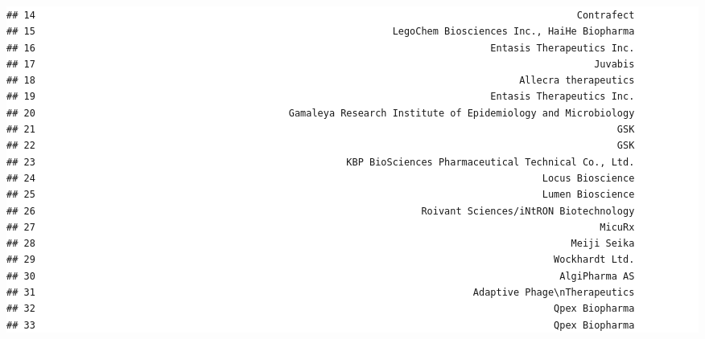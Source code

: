     ## 14                                                                                              Contrafect
    ## 15                                                              LegoChem Biosciences Inc., HaiHe Biopharma
    ## 16                                                                               Entasis Therapeutics Inc.
    ## 17                                                                                                 Juvabis
    ## 18                                                                                    Allecra therapeutics
    ## 19                                                                               Entasis Therapeutics Inc.
    ## 20                                            Gamaleya Research Institute of Epidemiology and Microbiology
    ## 21                                                                                                     GSK
    ## 22                                                                                                     GSK
    ## 23                                                      KBP BioSciences Pharmaceutical Technical Co., Ltd.
    ## 24                                                                                        Locus Bioscience
    ## 25                                                                                        Lumen Bioscience
    ## 26                                                                   Roivant Sciences/iNtRON Biotechnology
    ## 27                                                                                                  MicuRx
    ## 28                                                                                             Meiji Seika
    ## 29                                                                                          Wockhardt Ltd.
    ## 30                                                                                           AlgiPharma AS
    ## 31                                                                            Adaptive Phage\nTherapeutics
    ## 32                                                                                          Qpex Biopharma
    ## 33                                                                                          Qpex Biopharma